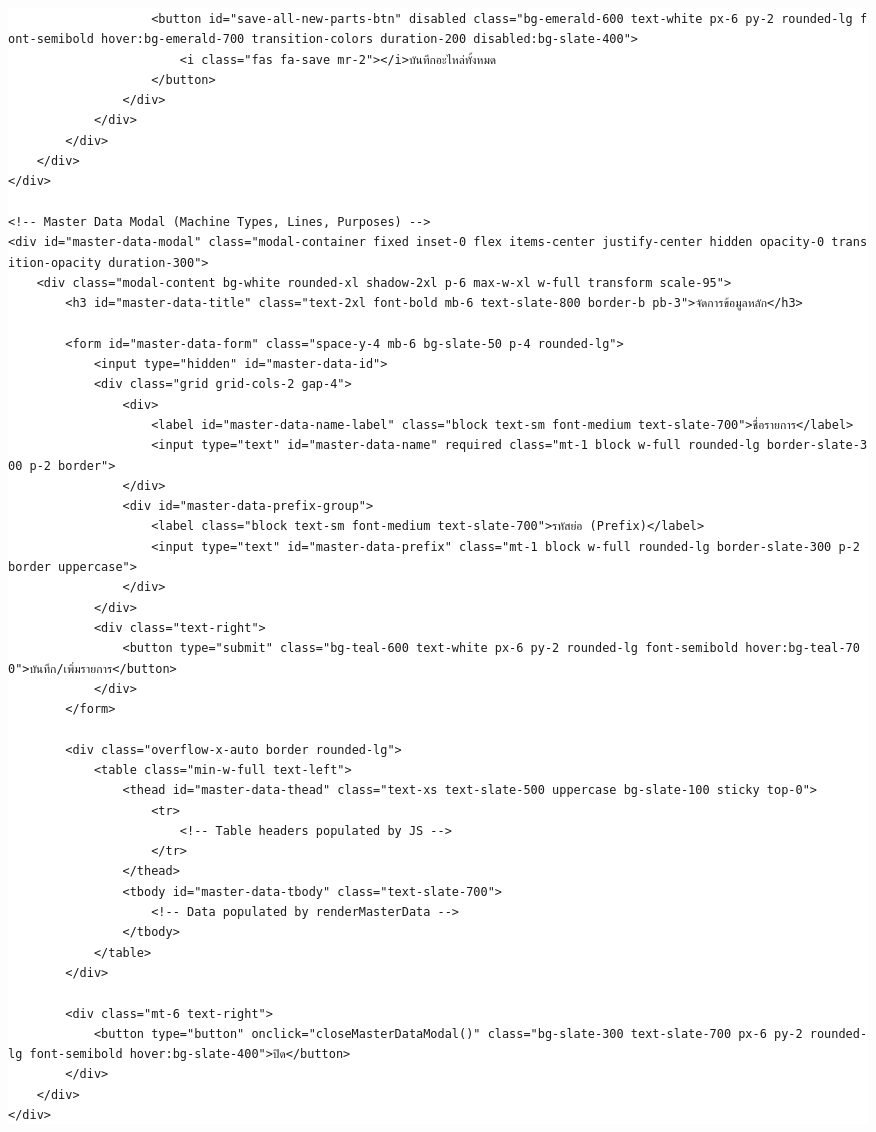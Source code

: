                        <button id="save-all-new-parts-btn" disabled class="bg-emerald-600 text-white px-6 py-2 rounded-lg font-semibold hover:bg-emerald-700 transition-colors duration-200 disabled:bg-slate-400">
                            <i class="fas fa-save mr-2"></i>บันทึกอะไหล่ทั้งหมด
                        </button>
                    </div>
                </div>
            </div>
        </div>
    </div>

    <!-- Master Data Modal (Machine Types, Lines, Purposes) -->
    <div id="master-data-modal" class="modal-container fixed inset-0 flex items-center justify-center hidden opacity-0 transition-opacity duration-300">
        <div class="modal-content bg-white rounded-xl shadow-2xl p-6 max-w-xl w-full transform scale-95">
            <h3 id="master-data-title" class="text-2xl font-bold mb-6 text-slate-800 border-b pb-3">จัดการข้อมูลหลัก</h3>

            <form id="master-data-form" class="space-y-4 mb-6 bg-slate-50 p-4 rounded-lg">
                <input type="hidden" id="master-data-id">
                <div class="grid grid-cols-2 gap-4">
                    <div>
                        <label id="master-data-name-label" class="block text-sm font-medium text-slate-700">ชื่อรายการ</label>
                        <input type="text" id="master-data-name" required class="mt-1 block w-full rounded-lg border-slate-300 p-2 border">
                    </div>
                    <div id="master-data-prefix-group">
                        <label class="block text-sm font-medium text-slate-700">รหัสย่อ (Prefix)</label>
                        <input type="text" id="master-data-prefix" class="mt-1 block w-full rounded-lg border-slate-300 p-2 border uppercase">
                    </div>
                </div>
                <div class="text-right">
                    <button type="submit" class="bg-teal-600 text-white px-6 py-2 rounded-lg font-semibold hover:bg-teal-700">บันทึก/เพิ่มรายการ</button>
                </div>
            </form>

            <div class="overflow-x-auto border rounded-lg">
                <table class="min-w-full text-left">
                    <thead id="master-data-thead" class="text-xs text-slate-500 uppercase bg-slate-100 sticky top-0">
                        <tr>
                            <!-- Table headers populated by JS -->
                        </tr>
                    </thead>
                    <tbody id="master-data-tbody" class="text-slate-700">
                        <!-- Data populated by renderMasterData -->
                    </tbody>
                </table>
            </div>

            <div class="mt-6 text-right">
                <button type="button" onclick="closeMasterDataModal()" class="bg-slate-300 text-slate-700 px-6 py-2 rounded-lg font-semibold hover:bg-slate-400">ปิด</button>
            </div>
        </div>
    </div>
